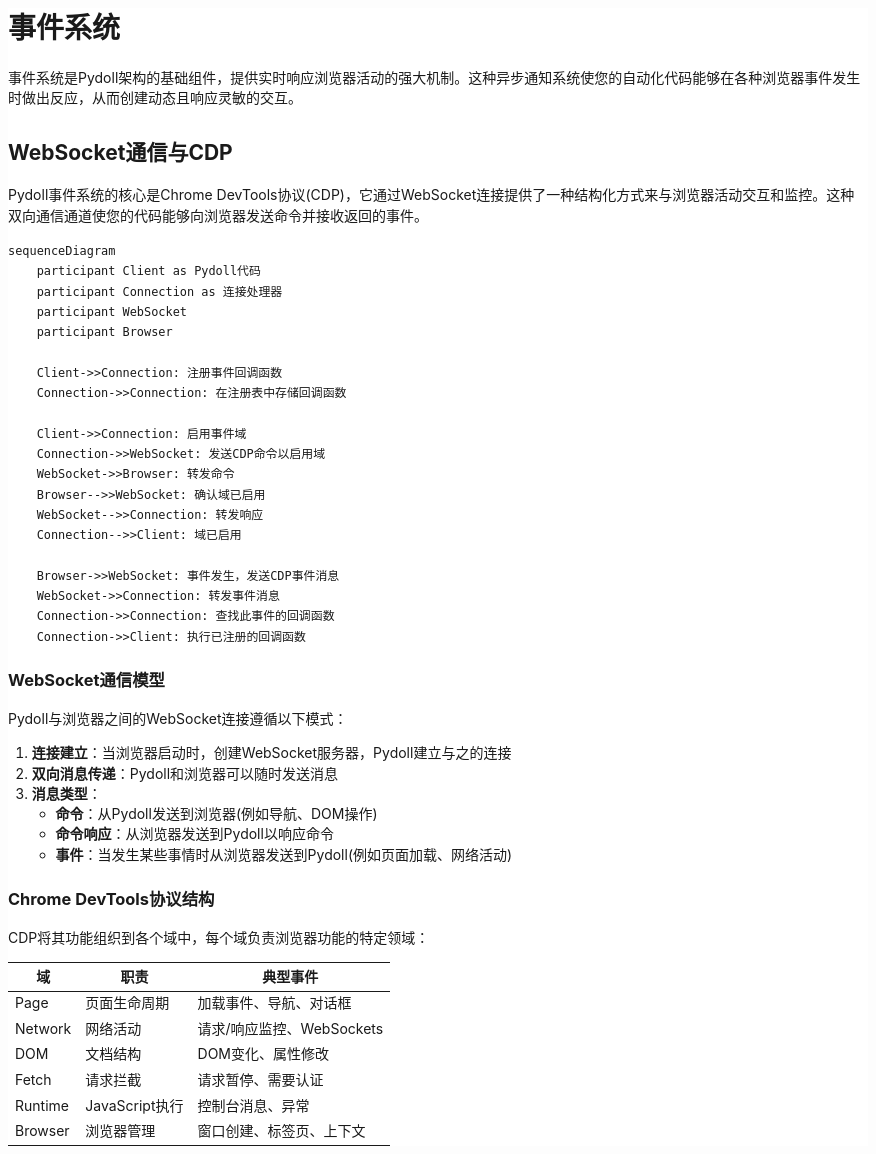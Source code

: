# 事件系统

事件系统是Pydoll架构的基础组件，提供实时响应浏览器活动的强大机制。这种异步通知系统使您的自动化代码能够在各种浏览器事件发生时做出反应，从而创建动态且响应灵敏的交互。

## WebSocket通信与CDP

Pydoll事件系统的核心是Chrome DevTools协议(CDP)，它通过WebSocket连接提供了一种结构化方式来与浏览器活动交互和监控。这种双向通信通道使您的代码能够向浏览器发送命令并接收返回的事件。

```mermaid
sequenceDiagram
    participant Client as Pydoll代码
    participant Connection as 连接处理器
    participant WebSocket
    participant Browser
    
    Client->>Connection: 注册事件回调函数
    Connection->>Connection: 在注册表中存储回调函数
    
    Client->>Connection: 启用事件域
    Connection->>WebSocket: 发送CDP命令以启用域
    WebSocket->>Browser: 转发命令
    Browser-->>WebSocket: 确认域已启用
    WebSocket-->>Connection: 转发响应
    Connection-->>Client: 域已启用
    
    Browser->>WebSocket: 事件发生，发送CDP事件消息
    WebSocket->>Connection: 转发事件消息
    Connection->>Connection: 查找此事件的回调函数
    Connection->>Client: 执行已注册的回调函数
```

### WebSocket通信模型

Pydoll与浏览器之间的WebSocket连接遵循以下模式：

1. **连接建立**：当浏览器启动时，创建WebSocket服务器，Pydoll建立与之的连接
2. **双向消息传递**：Pydoll和浏览器可以随时发送消息
3. **消息类型**：
   - **命令**：从Pydoll发送到浏览器(例如导航、DOM操作)
   - **命令响应**：从浏览器发送到Pydoll以响应命令
   - **事件**：当发生某些事情时从浏览器发送到Pydoll(例如页面加载、网络活动)

### Chrome DevTools协议结构

CDP将其功能组织到各个域中，每个域负责浏览器功能的特定领域：

| 域 | 职责 | 典型事件 |
|----|------|----------|
| Page | 页面生命周期 | 加载事件、导航、对话框 |
| Network | 网络活动 | 请求/响应监控、WebSockets |
| DOM | 文档结构 | DOM变化、属性修改 |
| Fetch | 请求拦截 | 请求暂停、需要认证 |
| Runtime | JavaScript执行 | 控制台消息、异常 |
| Browser | 浏览器管理 | 窗口创建、标签页、上下文 |
